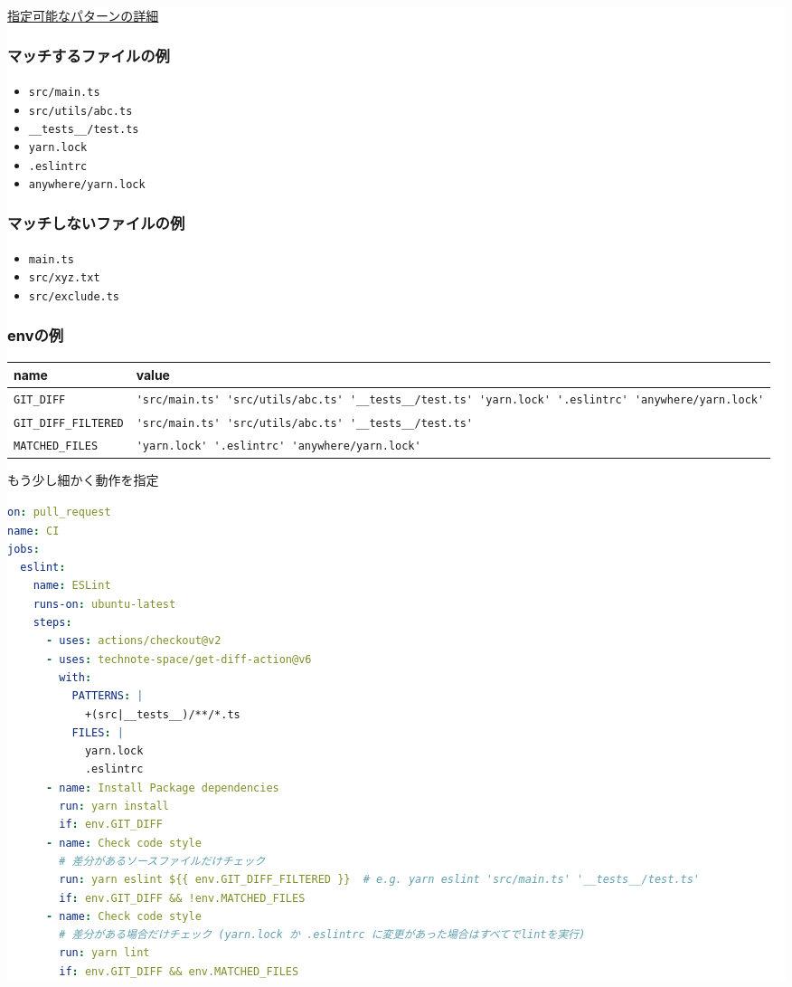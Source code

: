[指定可能なパターンの詳細](https://github.com/isaacs/minimatch#minimatch)

### マッチするファイルの例
- `src/main.ts`
- `src/utils/abc.ts`
- `__tests__/test.ts`
- `yarn.lock`
- `.eslintrc`
- `anywhere/yarn.lock`

### マッチしないファイルの例
- `main.ts`
- `src/xyz.txt`
- `src/exclude.ts`

### envの例
| name | value |
|:---|:---|
| `GIT_DIFF` |`'src/main.ts' 'src/utils/abc.ts' '__tests__/test.ts' 'yarn.lock' '.eslintrc' 'anywhere/yarn.lock'` |
| `GIT_DIFF_FILTERED` | `'src/main.ts' 'src/utils/abc.ts' '__tests__/test.ts'` |
| `MATCHED_FILES` | `'yarn.lock' '.eslintrc' 'anywhere/yarn.lock'` |

もう少し細かく動作を指定
```yaml
on: pull_request
name: CI
jobs:
  eslint:
    name: ESLint
    runs-on: ubuntu-latest
    steps:
      - uses: actions/checkout@v2
      - uses: technote-space/get-diff-action@v6
        with:
          PATTERNS: |
            +(src|__tests__)/**/*.ts
          FILES: |
            yarn.lock
            .eslintrc
      - name: Install Package dependencies
        run: yarn install
        if: env.GIT_DIFF
      - name: Check code style
        # 差分があるソースファイルだけチェック
        run: yarn eslint ${{ env.GIT_DIFF_FILTERED }}  # e.g. yarn eslint 'src/main.ts' '__tests__/test.ts'
        if: env.GIT_DIFF && !env.MATCHED_FILES
      - name: Check code style
        # 差分がある場合だけチェック (yarn.lock か .eslintrc に変更があった場合はすべてでlintを実行)
        run: yarn lint
        if: env.GIT_DIFF && env.MATCHED_FILES
```
